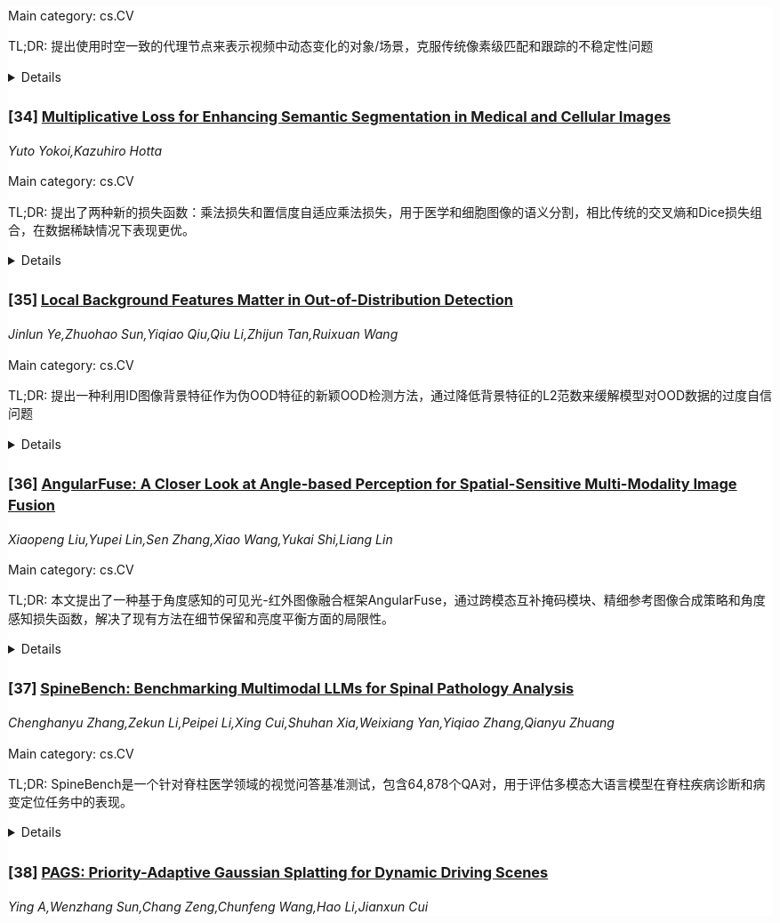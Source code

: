 Main category: cs.CV

TL;DR: 提出使用时空一致的代理节点来表示视频中动态变化的对象/场景，克服传统像素级匹配和跟踪的不稳定性问题


<details><summary>Details</summary></details>


### [34] [Multiplicative Loss for Enhancing Semantic Segmentation in Medical and Cellular Images](https://arxiv.org/abs/2510.12258)
*Yuto Yokoi,Kazuhiro Hotta*

Main category: cs.CV

TL;DR: 提出了两种新的损失函数：乘法损失和置信度自适应乘法损失，用于医学和细胞图像的语义分割，相比传统的交叉熵和Dice损失组合，在数据稀缺情况下表现更优。


<details><summary>Details</summary></details>


### [35] [Local Background Features Matter in Out-of-Distribution Detection](https://arxiv.org/abs/2510.12259)
*Jinlun Ye,Zhuohao Sun,Yiqiao Qiu,Qiu Li,Zhijun Tan,Ruixuan Wang*

Main category: cs.CV

TL;DR: 提出一种利用ID图像背景特征作为伪OOD特征的新颖OOD检测方法，通过降低背景特征的L2范数来缓解模型对OOD数据的过度自信问题


<details><summary>Details</summary></details>


### [36] [AngularFuse: A Closer Look at Angle-based Perception for Spatial-Sensitive Multi-Modality Image Fusion](https://arxiv.org/abs/2510.12260)
*Xiaopeng Liu,Yupei Lin,Sen Zhang,Xiao Wang,Yukai Shi,Liang Lin*

Main category: cs.CV

TL;DR: 本文提出了一种基于角度感知的可见光-红外图像融合框架AngularFuse，通过跨模态互补掩码模块、精细参考图像合成策略和角度感知损失函数，解决了现有方法在细节保留和亮度平衡方面的局限性。


<details><summary>Details</summary></details>


### [37] [SpineBench: Benchmarking Multimodal LLMs for Spinal Pathology Analysis](https://arxiv.org/abs/2510.12267)
*Chenghanyu Zhang,Zekun Li,Peipei Li,Xing Cui,Shuhan Xia,Weixiang Yan,Yiqiao Zhang,Qianyu Zhuang*

Main category: cs.CV

TL;DR: SpineBench是一个针对脊柱医学领域的视觉问答基准测试，包含64,878个QA对，用于评估多模态大语言模型在脊柱疾病诊断和病变定位任务中的表现。


<details><summary>Details</summary></details>


### [38] [PAGS: Priority-Adaptive Gaussian Splatting for Dynamic Driving Scenes](https://arxiv.org/abs/2510.12282)
*Ying A,Wenzhang Sun,Chang Zeng,Chunfeng Wang,Hao Li,Jianxun Cui*
